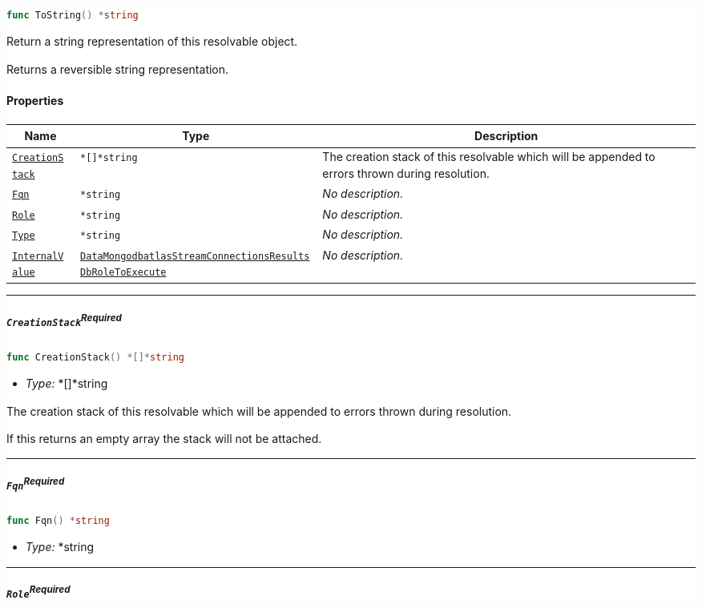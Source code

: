 ```go
func ToString() *string
```

Return a string representation of this resolvable object.

Returns a reversible string representation.


#### Properties <a name="Properties" id="Properties"></a>

| **Name** | **Type** | **Description** |
| --- | --- | --- |
| <code><a href="#@cdktf/provider-mongodbatlas.dataMongodbatlasStreamConnections.DataMongodbatlasStreamConnectionsResultsDbRoleToExecuteOutputReference.property.creationStack">CreationStack</a></code> | <code>*[]*string</code> | The creation stack of this resolvable which will be appended to errors thrown during resolution. |
| <code><a href="#@cdktf/provider-mongodbatlas.dataMongodbatlasStreamConnections.DataMongodbatlasStreamConnectionsResultsDbRoleToExecuteOutputReference.property.fqn">Fqn</a></code> | <code>*string</code> | *No description.* |
| <code><a href="#@cdktf/provider-mongodbatlas.dataMongodbatlasStreamConnections.DataMongodbatlasStreamConnectionsResultsDbRoleToExecuteOutputReference.property.role">Role</a></code> | <code>*string</code> | *No description.* |
| <code><a href="#@cdktf/provider-mongodbatlas.dataMongodbatlasStreamConnections.DataMongodbatlasStreamConnectionsResultsDbRoleToExecuteOutputReference.property.type">Type</a></code> | <code>*string</code> | *No description.* |
| <code><a href="#@cdktf/provider-mongodbatlas.dataMongodbatlasStreamConnections.DataMongodbatlasStreamConnectionsResultsDbRoleToExecuteOutputReference.property.internalValue">InternalValue</a></code> | <code><a href="#@cdktf/provider-mongodbatlas.dataMongodbatlasStreamConnections.DataMongodbatlasStreamConnectionsResultsDbRoleToExecute">DataMongodbatlasStreamConnectionsResultsDbRoleToExecute</a></code> | *No description.* |

---

##### `CreationStack`<sup>Required</sup> <a name="CreationStack" id="@cdktf/provider-mongodbatlas.dataMongodbatlasStreamConnections.DataMongodbatlasStreamConnectionsResultsDbRoleToExecuteOutputReference.property.creationStack"></a>

```go
func CreationStack() *[]*string
```

- *Type:* *[]*string

The creation stack of this resolvable which will be appended to errors thrown during resolution.

If this returns an empty array the stack will not be attached.

---

##### `Fqn`<sup>Required</sup> <a name="Fqn" id="@cdktf/provider-mongodbatlas.dataMongodbatlasStreamConnections.DataMongodbatlasStreamConnectionsResultsDbRoleToExecuteOutputReference.property.fqn"></a>

```go
func Fqn() *string
```

- *Type:* *string

---

##### `Role`<sup>Required</sup> <a name="Role" id="@cdktf/provider-mongodbatlas.dataMongodbatlasStreamConnections.DataMongodbatlasStreamConnectionsResultsDbRoleToExecuteOutputReference.property.role"></a>
